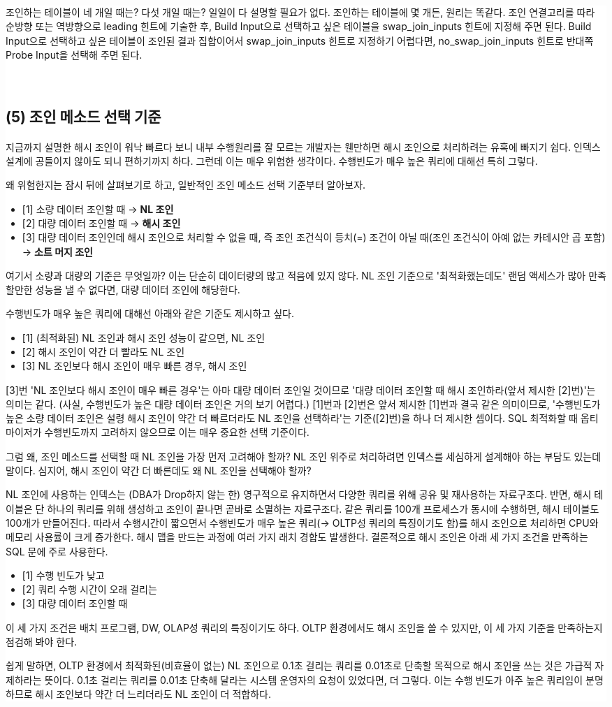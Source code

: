 조인하는 테이블이 네 개일 때는? 다섯 개일 때는? 일일이 다 설명할 필요가 없다. 조인하는 테이블에 몇 개든, 원리는 똑같다.
조인 연결고리를 따라 순방향 또는 역방향으로 leading 힌트에 기술한 후, Build Input으로 선택하고 싶은 테이블을 swap_join_inputs 힌트에 지정해 주면 된다.
Build Input으로 선택하고 싶은 테이블이 조인된 결과 집합이어서 swap_join_inputs 힌트로 지정하기 어렵다면, no_swap_join_inputs 힌트로 반대쪽 Probe Input을 선택해 주면 된다.

<br/>

## (5) 조인 메소드 선택 기준
지금까지 설명한 해시 조인이 워낙 빠르다 보니 내부 수행원리를 잘 모르는 개발자는 웬만하면 해시 조인으로 처리하려는 유혹에 빠지기 쉽다.
인덱스 설계에 공들이지 않아도 되니 편하기까지 하다. 그런데 이는 매우 위험한 생각이다. 수행빈도가 매우 높은 쿼리에 대해선 특히 그렇다.

왜 위험한지는 잠시 뒤에 살펴보기로 하고, 일반적인 조인 메소드 선택 기준부터 알아보자.

- [1] 소량 데이터 조인할 때 → **NL 조인**
- [2] 대량 데이터 조인할 때 → **해시 조인**
- [3] 대량 데이터 조인인데 해시 조인으로 처리할 수 없을 때, 즉 조인 조건식이 등치(=) 조건이 아닐 때(조인 조건식이 아예 없는 카테시안 곱 포함) → **소트 머지 조인**

여기서 소량과 대량의 기준은 무엇일까? 이는 단순히 데이터량의 많고 적음에 있지 않다.
NL 조인 기준으로 '최적화했는데도' 랜덤 액세스가 많아 만족할만한 성능을 낼 수 없다면, 대량 데이터 조인에 해당한다.

수행빈도가 매우 높은 쿼리에 대해선 아래와 같은 기준도 제시하고 싶다.
- [1] (최적화된) NL 조인과 해시 조인 성능이 같으면, NL 조인
- [2] 해시 조인이 약간 더 빨라도 NL 조인
- [3] NL 조인보다 해시 조인이 매우 빠른 경우, 해시 조인

[3]번 'NL 조인보다 해시 조인이 매우 빠른 경우'는 아마 대량 데이터 조인일 것이므로 '대량 데이터 조인할 때 해시 조인하라(앞서 제시한 [2]번)'는 의미는 같다.
(사실, 수행빈도가 높은 대량 데이터 조인은 거의 보기 어렵다.)
[1]번과 [2]번은 앞서 제시한 [1]번과 결국 같은 의미이므로, '수행빈도가 높은 소량 데이터 조인은 설령 해시 조인이 약간 더 빠르더라도 NL 조인을 선택하라'는 기준([2]번)을 하나 더 제시한 셈이다.
SQL 최적화할 때 옵티마이저가 수행빈도까지 고려하지 않으므로 이는 매우 중요한 선택 기준이다.

그럼 왜, 조인 메소드를 선택할 때 NL 조인을 가장 먼저 고려해야 할까? NL 조인 위주로 처리하려면 인덱스를 세심하게 설계해야 하는 부담도 있는데 말이다.
심지어, 해시 조인이 약간 더 빠른데도 왜 NL 조인을 선택해야 할까?

NL 조인에 사용하는 인덱스는 (DBA가 Drop하지 않는 한) 영구적으로 유지하면서 다양한 쿼리를 위해 공유 및 재사용하는 자료구조다.
반면, 해시 테이블은 단 하나의 쿼리를 위해 생성하고 조인이 끝나면 곧바로 소멸하는 자료구조다. 같은 쿼리를 100개 프로세스가 동시에 수행하면, 해시 테이블도 100개가 만들어진다.
따라서 수행시간이 짧으면서 수행빈도가 매우 높은 쿼리(→ OLTP성 쿼리의 특징이기도 함)를 해시 조인으로 처리하면 CPU와 메모리 사용률이 크게 증가한다.
해시 맵을 만드는 과정에 여러 가지 래치 경합도 발생한다. 결론적으로 해시 조인은 아래 세 가지 조건을 만족하는 SQL 문에 주로 사용한다.

- [1] 수행 빈도가 낮고
- [2] 쿼리 수행 시간이 오래 걸리는
- [3] 대량 데이터 조인할 때

이 세 가지 조건은 배치 프로그램, DW, OLAP성 쿼리의 특징이기도 하다. OLTP 환경에서도 해시 조인을 쓸 수 있지만, 이 세 가지 기준을 만족하는지 점검해 봐야 한다.

쉽게 말하면, OLTP 환경에서 최적화된(비효율이 없는) NL 조인으로 0.1초 걸리는 쿼리를 0.01초로 단축할 목적으로 해시 조인을 쓰는 것은 가급적 자제하라는 뜻이다.
0.1초 걸리는 쿼리를 0.01초 단축해 달라는 시스템 운영자의 요청이 있었다면, 더 그렇다. 이는 수행 빈도가 아주 높은 쿼리임이 분명하므로 해시 조인보다 약간 더 느리더라도 NL 조인이 더 적합하다.